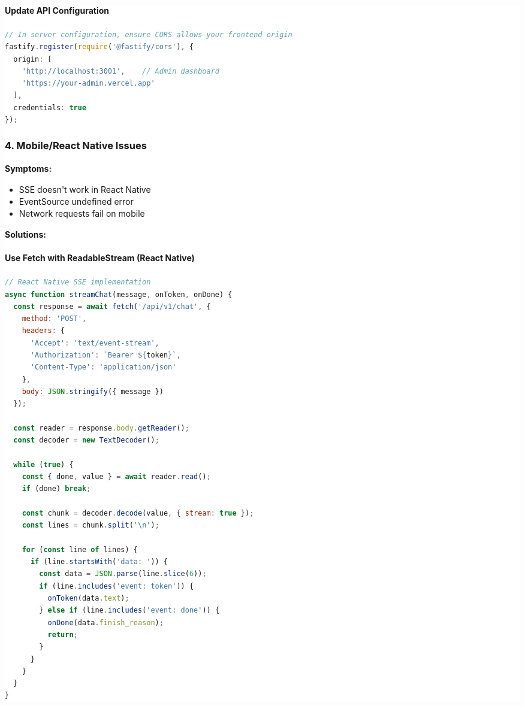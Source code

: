 #### Update API Configuration
```typescript
// In server configuration, ensure CORS allows your frontend origin
fastify.register(require('@fastify/cors'), {
  origin: [
    'http://localhost:3001',    // Admin dashboard
    'https://your-admin.vercel.app'
  ],
  credentials: true
});
```

### 4. Mobile/React Native Issues

**Symptoms:**
- SSE doesn't work in React Native
- EventSource undefined error
- Network requests fail on mobile

**Solutions:**

#### Use Fetch with ReadableStream (React Native)
```javascript
// React Native SSE implementation
async function streamChat(message, onToken, onDone) {
  const response = await fetch('/api/v1/chat', {
    method: 'POST',
    headers: {
      'Accept': 'text/event-stream',
      'Authorization': `Bearer ${token}`,
      'Content-Type': 'application/json'
    },
    body: JSON.stringify({ message })
  });

  const reader = response.body.getReader();
  const decoder = new TextDecoder();

  while (true) {
    const { done, value } = await reader.read();
    if (done) break;

    const chunk = decoder.decode(value, { stream: true });
    const lines = chunk.split('\n');
    
    for (const line of lines) {
      if (line.startsWith('data: ')) {
        const data = JSON.parse(line.slice(6));
        if (line.includes('event: token')) {
          onToken(data.text);
        } else if (line.includes('event: done')) {
          onDone(data.finish_reason);
          return;
        }
      }
    }
  }
}
```
